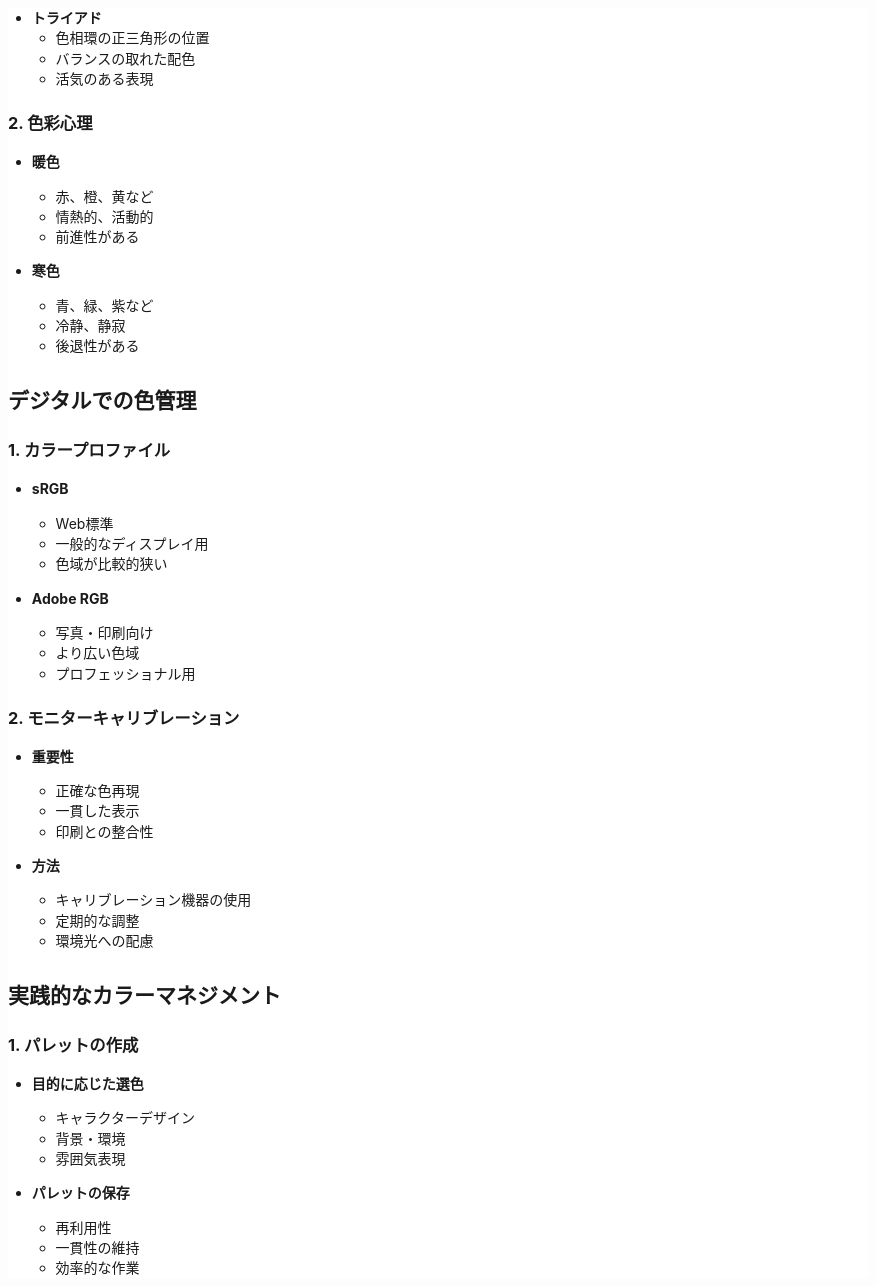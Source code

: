 - **トライアド**
  - 色相環の正三角形の位置
  - バランスの取れた配色
  - 活気のある表現

### 2. 色彩心理
- **暖色**
  - 赤、橙、黄など
  - 情熱的、活動的
  - 前進性がある

- **寒色**
  - 青、緑、紫など
  - 冷静、静寂
  - 後退性がある

## デジタルでの色管理

### 1. カラープロファイル
- **sRGB**
  - Web標準
  - 一般的なディスプレイ用
  - 色域が比較的狭い

- **Adobe RGB**
  - 写真・印刷向け
  - より広い色域
  - プロフェッショナル用

### 2. モニターキャリブレーション
- **重要性**
  - 正確な色再現
  - 一貫した表示
  - 印刷との整合性

- **方法**
  - キャリブレーション機器の使用
  - 定期的な調整
  - 環境光への配慮

## 実践的なカラーマネジメント

### 1. パレットの作成
- **目的に応じた選色**
  - キャラクターデザイン
  - 背景・環境
  - 雰囲気表現

- **パレットの保存**
  - 再利用性
  - 一貫性の維持
  - 効率的な作業
